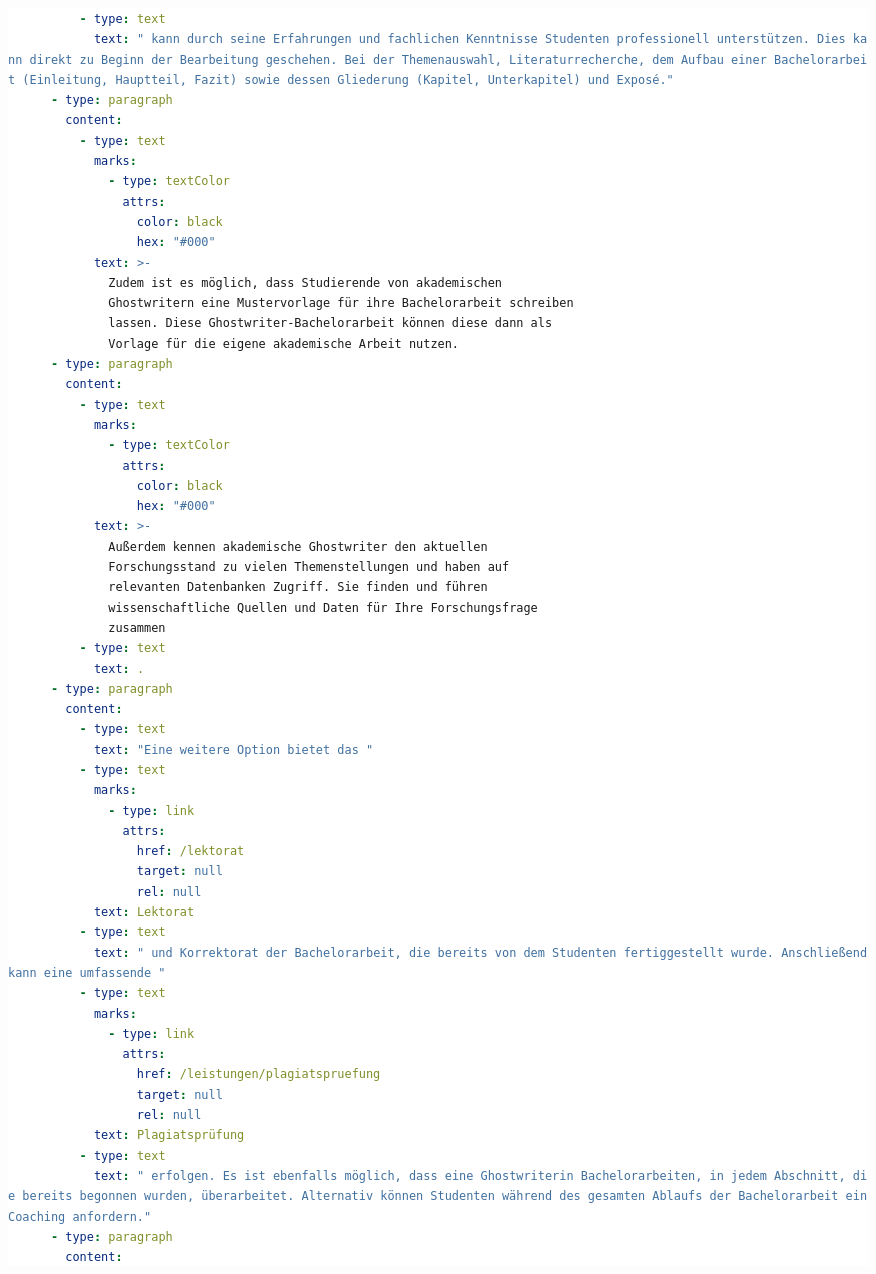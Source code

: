 ```yaml
          - type: text
            text: " kann durch seine Erfahrungen und fachlichen Kenntnisse Studenten professionell unterstützen. Dies kann direkt zu Beginn der Bearbeitung geschehen. Bei der Themenauswahl, Literaturrecherche, dem Aufbau einer Bachelorarbeit (Einleitung, Hauptteil, Fazit) sowie dessen Gliederung (Kapitel, Unterkapitel) und Exposé."
      - type: paragraph
        content:
          - type: text
            marks:
              - type: textColor
                attrs:
                  color: black
                  hex: "#000"
            text: >-
              Zudem ist es möglich, dass Studierende von akademischen
              Ghostwritern eine Mustervorlage für ihre Bachelorarbeit schreiben
              lassen. Diese Ghostwriter-Bachelorarbeit können diese dann als
              Vorlage für die eigene akademische Arbeit nutzen.
      - type: paragraph
        content:
          - type: text
            marks:
              - type: textColor
                attrs:
                  color: black
                  hex: "#000"
            text: >-
              Außerdem kennen akademische Ghostwriter den aktuellen
              Forschungsstand zu vielen Themenstellungen und haben auf
              relevanten Datenbanken Zugriff. Sie finden und führen
              wissenschaftliche Quellen und Daten für Ihre Forschungsfrage
              zusammen
          - type: text
            text: .
      - type: paragraph
        content:
          - type: text
            text: "Eine weitere Option bietet das "
          - type: text
            marks:
              - type: link
                attrs:
                  href: /lektorat
                  target: null
                  rel: null
            text: Lektorat
          - type: text
            text: " und Korrektorat der Bachelorarbeit, die bereits von dem Studenten fertiggestellt wurde. Anschließend kann eine umfassende "
          - type: text
            marks:
              - type: link
                attrs:
                  href: /leistungen/plagiatspruefung
                  target: null
                  rel: null
            text: Plagiatsprüfung
          - type: text
            text: " erfolgen. Es ist ebenfalls möglich, dass eine Ghostwriterin Bachelorarbeiten, in jedem Abschnitt, die bereits begonnen wurden, überarbeitet. Alternativ können Studenten während des gesamten Ablaufs der Bachelorarbeit ein Coaching anfordern."
      - type: paragraph
        content:
```